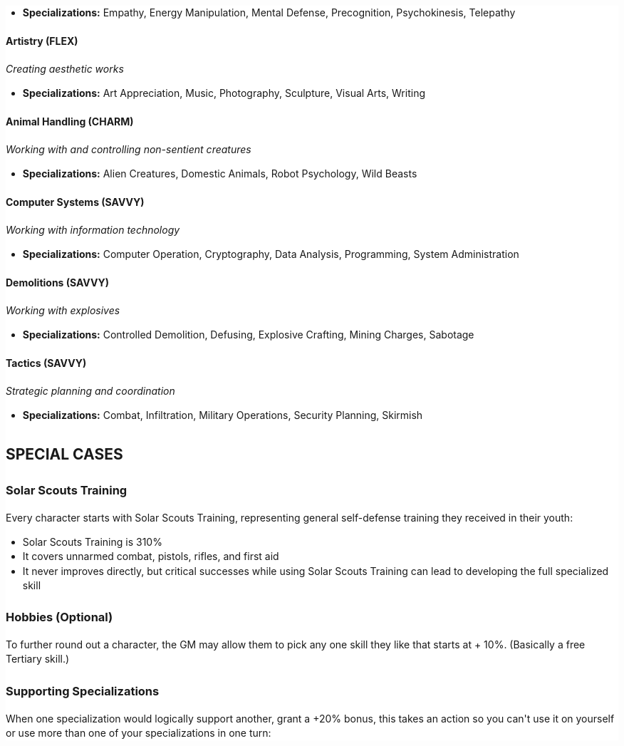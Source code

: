 * **Specializations:** Empathy, Energy Manipulation, Mental Defense, Precognition, Psychokinesis, Telepathy

#### Artistry (FLEX)

*Creating aesthetic works*

* **Specializations:** Art Appreciation, Music, Photography, Sculpture, Visual Arts, Writing

#### Animal Handling (CHARM)

*Working with and controlling non-sentient creatures*

* **Specializations:** Alien Creatures, Domestic Animals, Robot Psychology, Wild Beasts

#### Computer Systems (SAVVY)

*Working with information technology*

* **Specializations:** Computer Operation, Cryptography, Data Analysis, Programming, System Administration

#### Demolitions (SAVVY)

*Working with explosives*

* **Specializations:** Controlled Demolition, Defusing, Explosive Crafting, Mining Charges, Sabotage

#### Tactics (SAVVY)

*Strategic planning and coordination*

* **Specializations:** Combat, Infiltration, Military Operations, Security Planning, Skirmish

## SPECIAL CASES

### Solar Scouts Training

Every character starts with Solar Scouts Training, representing general self-defense training they received in their youth:

* Solar Scouts Training is 310%
* It covers unnarmed combat, pistols, rifles, and first aid
* It never improves directly, but critical successes while using Solar Scouts Training can lead to developing the full specialized skill

### Hobbies (Optional)

To further round out a character, the GM may allow them to pick any one skill they like that starts at  + 10%. (Basically a free Tertiary skill.)

### Supporting Specializations

When one specialization would logically support another, grant a +20% bonus, this takes an action so you can't use it on yourself or use more than one of your specializations in one turn:
